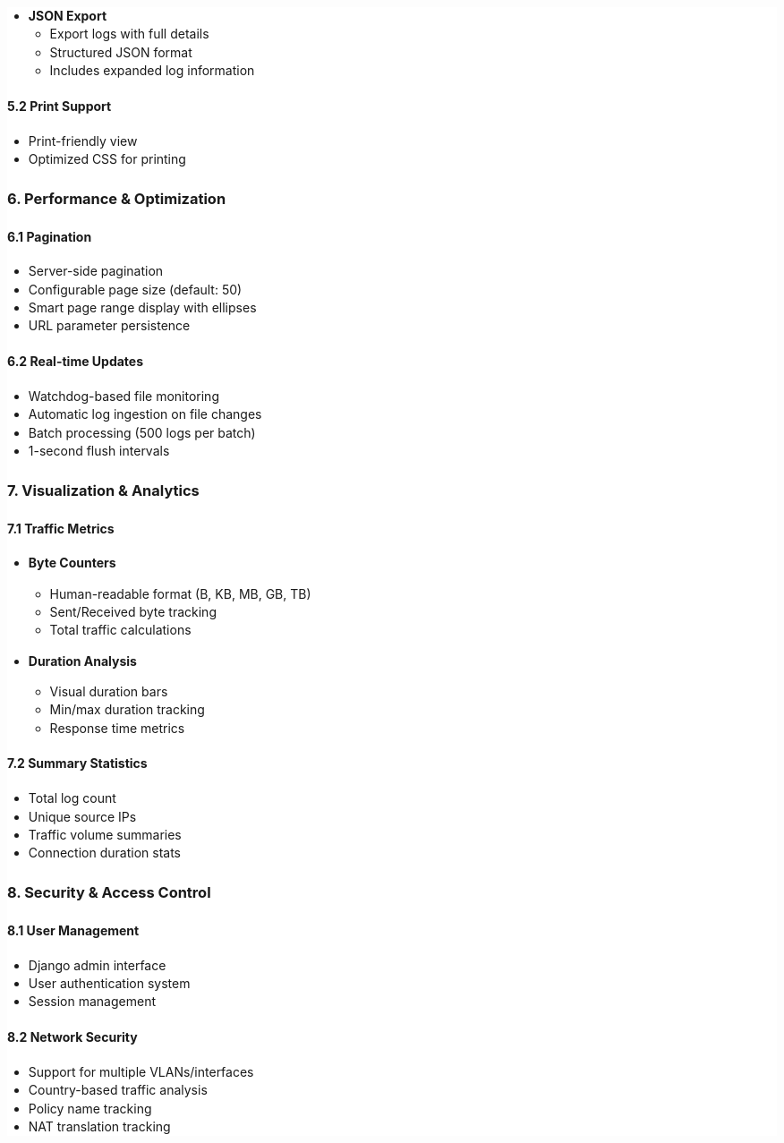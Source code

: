 - **JSON Export**
  - Export logs with full details
  - Structured JSON format
  - Includes expanded log information

#### 5.2 Print Support
- Print-friendly view
- Optimized CSS for printing

### 6. Performance & Optimization

#### 6.1 Pagination
- Server-side pagination
- Configurable page size (default: 50)
- Smart page range display with ellipses
- URL parameter persistence

#### 6.2 Real-time Updates
- Watchdog-based file monitoring
- Automatic log ingestion on file changes
- Batch processing (500 logs per batch)
- 1-second flush intervals

### 7. Visualization & Analytics

#### 7.1 Traffic Metrics
- **Byte Counters**
  - Human-readable format (B, KB, MB, GB, TB)
  - Sent/Received byte tracking
  - Total traffic calculations
  
- **Duration Analysis**
  - Visual duration bars
  - Min/max duration tracking
  - Response time metrics

#### 7.2 Summary Statistics
- Total log count
- Unique source IPs
- Traffic volume summaries
- Connection duration stats

### 8. Security & Access Control

#### 8.1 User Management
- Django admin interface
- User authentication system
- Session management

#### 8.2 Network Security
- Support for multiple VLANs/interfaces
- Country-based traffic analysis
- Policy name tracking
- NAT translation tracking
